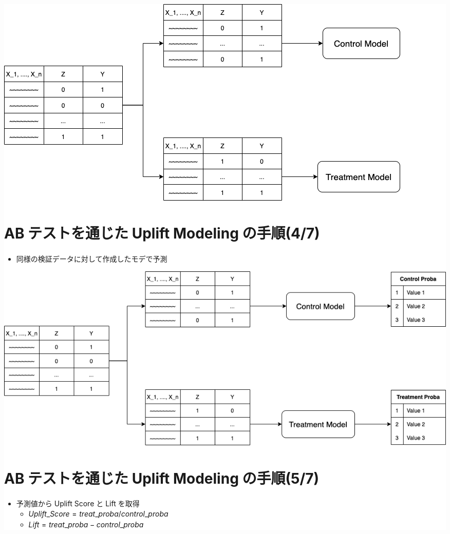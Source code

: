 ![95%](img/model_rct.png)

# AB テストを通じた Uplift Modeling の手順(4/7)

- 同様の検証データに対して作成したモデで予測

![95%](img/predict_rct.png)

# AB テストを通じた Uplift Modeling の手順(5/7)

- 予測値から Uplift Score と Lift を取得
  - $Uplift\_Score = treat\_proba / control\_proba$
  - $Lift = treat\_proba - control\_proba$
